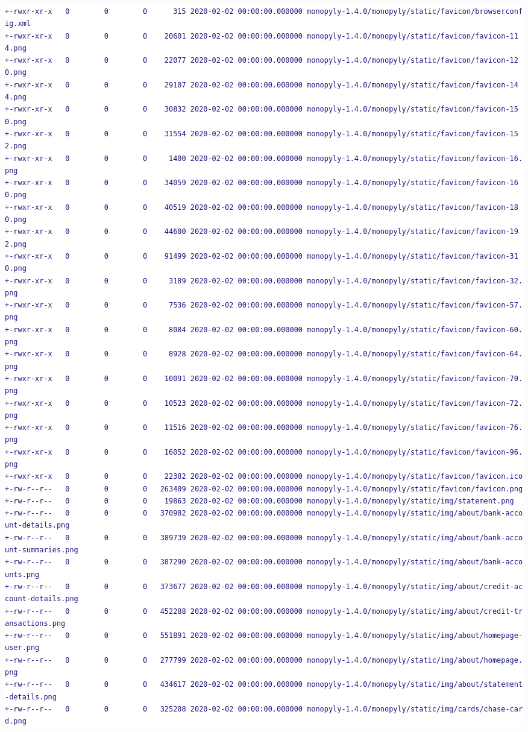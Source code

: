 ```diff
+-rwxr-xr-x   0        0        0      315 2020-02-02 00:00:00.000000 monopyly-1.4.0/monopyly/static/favicon/browserconfig.xml
+-rwxr-xr-x   0        0        0    20601 2020-02-02 00:00:00.000000 monopyly-1.4.0/monopyly/static/favicon/favicon-114.png
+-rwxr-xr-x   0        0        0    22077 2020-02-02 00:00:00.000000 monopyly-1.4.0/monopyly/static/favicon/favicon-120.png
+-rwxr-xr-x   0        0        0    29107 2020-02-02 00:00:00.000000 monopyly-1.4.0/monopyly/static/favicon/favicon-144.png
+-rwxr-xr-x   0        0        0    30832 2020-02-02 00:00:00.000000 monopyly-1.4.0/monopyly/static/favicon/favicon-150.png
+-rwxr-xr-x   0        0        0    31554 2020-02-02 00:00:00.000000 monopyly-1.4.0/monopyly/static/favicon/favicon-152.png
+-rwxr-xr-x   0        0        0     1400 2020-02-02 00:00:00.000000 monopyly-1.4.0/monopyly/static/favicon/favicon-16.png
+-rwxr-xr-x   0        0        0    34059 2020-02-02 00:00:00.000000 monopyly-1.4.0/monopyly/static/favicon/favicon-160.png
+-rwxr-xr-x   0        0        0    40519 2020-02-02 00:00:00.000000 monopyly-1.4.0/monopyly/static/favicon/favicon-180.png
+-rwxr-xr-x   0        0        0    44600 2020-02-02 00:00:00.000000 monopyly-1.4.0/monopyly/static/favicon/favicon-192.png
+-rwxr-xr-x   0        0        0    91499 2020-02-02 00:00:00.000000 monopyly-1.4.0/monopyly/static/favicon/favicon-310.png
+-rwxr-xr-x   0        0        0     3189 2020-02-02 00:00:00.000000 monopyly-1.4.0/monopyly/static/favicon/favicon-32.png
+-rwxr-xr-x   0        0        0     7536 2020-02-02 00:00:00.000000 monopyly-1.4.0/monopyly/static/favicon/favicon-57.png
+-rwxr-xr-x   0        0        0     8084 2020-02-02 00:00:00.000000 monopyly-1.4.0/monopyly/static/favicon/favicon-60.png
+-rwxr-xr-x   0        0        0     8928 2020-02-02 00:00:00.000000 monopyly-1.4.0/monopyly/static/favicon/favicon-64.png
+-rwxr-xr-x   0        0        0    10091 2020-02-02 00:00:00.000000 monopyly-1.4.0/monopyly/static/favicon/favicon-70.png
+-rwxr-xr-x   0        0        0    10523 2020-02-02 00:00:00.000000 monopyly-1.4.0/monopyly/static/favicon/favicon-72.png
+-rwxr-xr-x   0        0        0    11516 2020-02-02 00:00:00.000000 monopyly-1.4.0/monopyly/static/favicon/favicon-76.png
+-rwxr-xr-x   0        0        0    16052 2020-02-02 00:00:00.000000 monopyly-1.4.0/monopyly/static/favicon/favicon-96.png
+-rwxr-xr-x   0        0        0    22382 2020-02-02 00:00:00.000000 monopyly-1.4.0/monopyly/static/favicon/favicon.ico
+-rw-r--r--   0        0        0   263409 2020-02-02 00:00:00.000000 monopyly-1.4.0/monopyly/static/favicon/favicon.png
+-rw-r--r--   0        0        0    19863 2020-02-02 00:00:00.000000 monopyly-1.4.0/monopyly/static/img/statement.png
+-rw-r--r--   0        0        0   370982 2020-02-02 00:00:00.000000 monopyly-1.4.0/monopyly/static/img/about/bank-account-details.png
+-rw-r--r--   0        0        0   389739 2020-02-02 00:00:00.000000 monopyly-1.4.0/monopyly/static/img/about/bank-account-summaries.png
+-rw-r--r--   0        0        0   387290 2020-02-02 00:00:00.000000 monopyly-1.4.0/monopyly/static/img/about/bank-accounts.png
+-rw-r--r--   0        0        0   373677 2020-02-02 00:00:00.000000 monopyly-1.4.0/monopyly/static/img/about/credit-account-details.png
+-rw-r--r--   0        0        0   452288 2020-02-02 00:00:00.000000 monopyly-1.4.0/monopyly/static/img/about/credit-transactions.png
+-rw-r--r--   0        0        0   551891 2020-02-02 00:00:00.000000 monopyly-1.4.0/monopyly/static/img/about/homepage-user.png
+-rw-r--r--   0        0        0   277799 2020-02-02 00:00:00.000000 monopyly-1.4.0/monopyly/static/img/about/homepage.png
+-rw-r--r--   0        0        0   434617 2020-02-02 00:00:00.000000 monopyly-1.4.0/monopyly/static/img/about/statement-details.png
+-rw-r--r--   0        0        0   325208 2020-02-02 00:00:00.000000 monopyly-1.4.0/monopyly/static/img/cards/chase-card.png
```